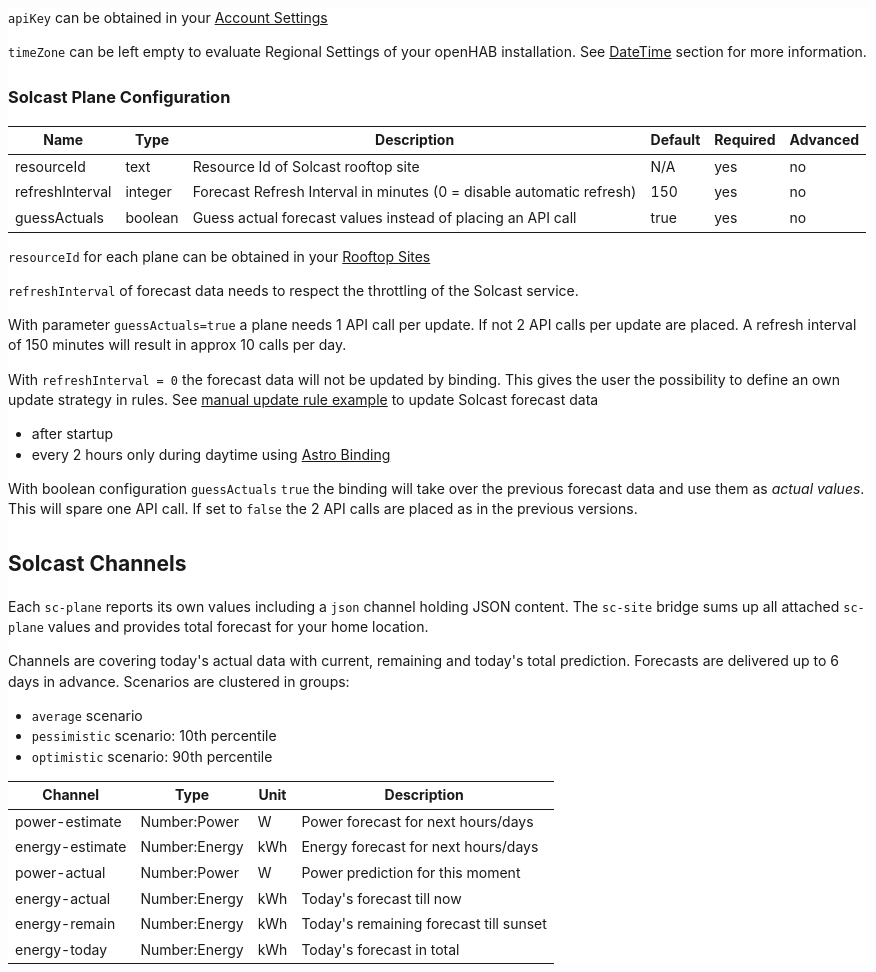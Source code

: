`apiKey` can be obtained in your [Account Settings](https://toolkit.solcast.com.au/account)

`timeZone` can be left empty to evaluate Regional Settings of your openHAB installation.
See [DateTime](#date-time) section for more information.

### Solcast Plane Configuration

| Name            | Type    | Description                                                              | Default         | Required | Advanced |
|-----------------|---------|--------------------------------------------------------------------------|-----------------|----------|----------|
| resourceId      | text    | Resource Id of Solcast rooftop site                                      | N/A             | yes      | no       |
| refreshInterval | integer | Forecast Refresh Interval in minutes (0 = disable automatic refresh)     | 150             | yes      | no       |
| guessActuals    | boolean | Guess actual forecast values instead of placing an API call              | true            | yes      | no       |

`resourceId` for each plane can be obtained in your [Rooftop Sites](https://toolkit.solcast.com.au/rooftop-sites)

`refreshInterval` of forecast data needs to respect the throttling of the Solcast service. 

With parameter `guessActuals=true` a plane needs 1 API call per update. 
If not 2 API calls per update are placed.
A refresh interval of 150 minutes will result in approx 10 calls per day.

With `refreshInterval = 0` the forecast data will not be updated by binding.
This gives the user the possibility to define an own update strategy in rules.
See [manual update rule example](#solcast-manual-update) to update Solcast forecast data

- after startup
- every 2 hours only during daytime using [Astro Binding](https://www.openhab.org/addons/bindings/astro/)

With boolean configuration `guessActuals` `true` the binding will take over the previous forecast data and use them as _actual values_.
This will spare one API call.
If set to `false` the 2 API calls are placed as in the previous versions.

## Solcast Channels

Each `sc-plane` reports its own values including a `json` channel holding JSON content.
The `sc-site` bridge sums up all attached `sc-plane` values and provides total forecast for your home location.

Channels are covering today's actual data with current, remaining and today's total prediction.
Forecasts are delivered up to 6 days in advance.
Scenarios are clustered in groups:

- `average` scenario
- `pessimistic` scenario: 10th percentile
- `optimistic` scenario: 90th percentile

| Channel                 | Type          | Unit | Description                                     | 
|-------------------------|---------------|------|-------------------------------------------------|
| power-estimate          | Number:Power  | W    | Power forecast for next hours/days              |
| energy-estimate         | Number:Energy | kWh  | Energy forecast for next hours/days             |
| power-actual            | Number:Power  | W    | Power prediction for this moment                |
| energy-actual           | Number:Energy | kWh  | Today's forecast till now                       |
| energy-remain           | Number:Energy | kWh  | Today's remaining forecast till sunset          |
| energy-today            | Number:Energy | kWh  | Today's forecast in total                       |
